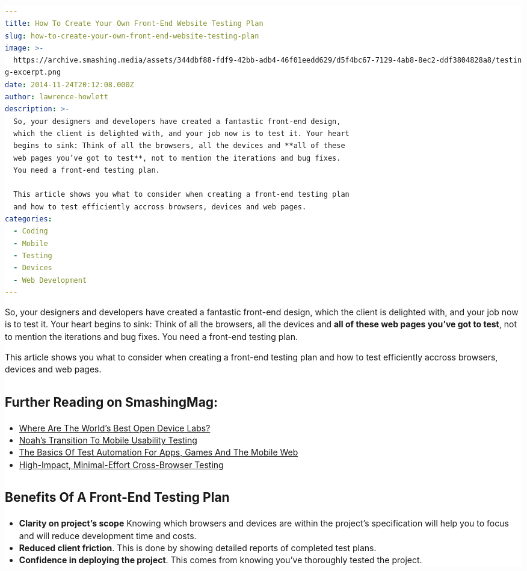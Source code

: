 ```yaml
---
title: How To Create Your Own Front-End Website Testing Plan
slug: how-to-create-your-own-front-end-website-testing-plan
image: >-
  https://archive.smashing.media/assets/344dbf88-fdf9-42bb-adb4-46f01eedd629/d5f4bc67-7129-4ab8-8ec2-ddf3804828a8/testing-excerpt.png
date: 2014-11-24T20:12:08.000Z
author: lawrence-howlett
description: >-
  So, your designers and developers have created a fantastic front-end design,
  which the client is delighted with, and your job now is to test it. Your heart
  begins to sink: Think of all the browsers, all the devices and **all of these
  web pages you’ve got to test**, not to mention the iterations and bug fixes.
  You need a front-end testing plan.

  This article shows you what to consider when creating a front-end testing plan
  and how to test efficiently accross browsers, devices and web pages.
categories:
  - Coding
  - Mobile
  - Testing
  - Devices
  - Web Development
---
```

So, your designers and developers have created a fantastic front-end design, which the client is delighted with, and your job now is to test it. Your heart begins to sink: Think of all the browsers, all the devices and <strong>all of these web pages you’ve got to test</strong>, not to mention the iterations and bug fixes. You need a front-end testing plan.

This article shows you what to consider when creating a front-end testing plan and how to test efficiently accross browsers, devices and web pages.</p>

## <span class="rh">Further Reading</span> on SmashingMag:

*   [Where Are The World’s Best Open Device Labs?](https://www.smashingmagazine.com/2016/11/worlds-best-open-device-labs/)
*   [Noah’s Transition To Mobile Usability Testing](https://www.smashingmagazine.com/2016/02/mobile-usability-testing/)
*   [The Basics Of Test Automation For Apps, Games And The Mobile Web](https://www.smashingmagazine.com/2015/01/basic-test-automation-for-apps-games-and-mobile-web/)
*   [High-Impact, Minimal-Effort Cross-Browser Testing](https://www.smashingmagazine.com/2016/02/high-impact-minimal-effort-cross-browser-testing/)

## Benefits Of A Front-End Testing Plan

*   **Clarity on project’s scope** Knowing which browsers and devices are within the project’s specification will help you to focus and will reduce development time and costs.
*   **Reduced client friction**.  This is done by showing detailed reports of completed test plans.
*   **Confidence in deploying the project**.  This comes from knowing you’ve thoroughly tested the project.
